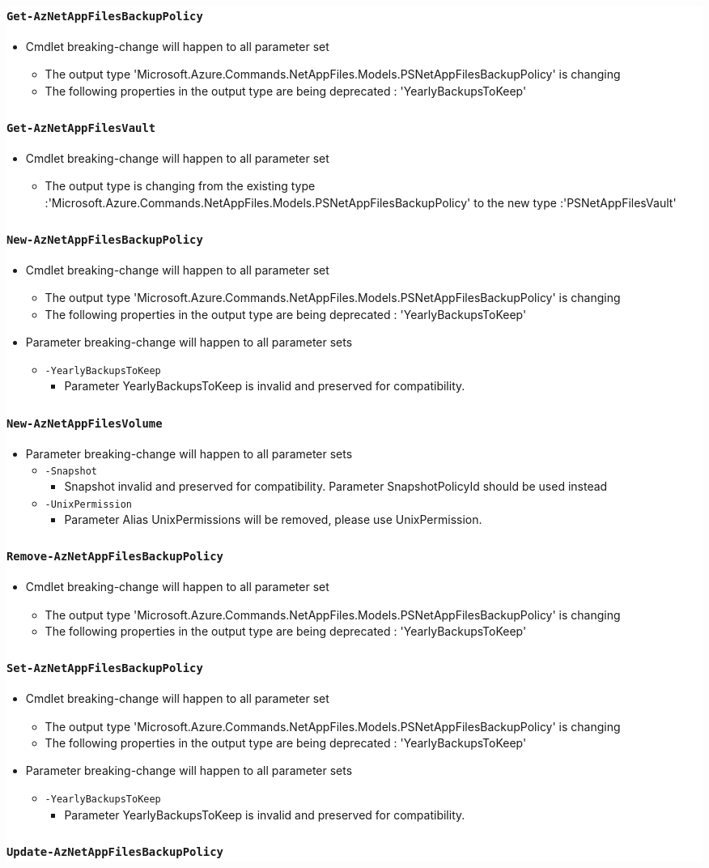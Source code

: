 ### `Get-AzNetAppFilesBackupPolicy`

- Cmdlet breaking-change will happen to all parameter set

  - The output type 'Microsoft.Azure.Commands.NetAppFiles.Models.PSNetAppFilesBackupPolicy' is changing
  - The following properties in the output type are being deprecated : 'YearlyBackupsToKeep'
### `Get-AzNetAppFilesVault`

- Cmdlet breaking-change will happen to all parameter set

  - The output type is changing from the existing type :'Microsoft.Azure.Commands.NetAppFiles.Models.PSNetAppFilesBackupPolicy' to the new type :'PSNetAppFilesVault'
### `New-AzNetAppFilesBackupPolicy`

- Cmdlet breaking-change will happen to all parameter set

  - The output type 'Microsoft.Azure.Commands.NetAppFiles.Models.PSNetAppFilesBackupPolicy' is changing
  - The following properties in the output type are being deprecated : 'YearlyBackupsToKeep'
- Parameter breaking-change will happen to all parameter sets
  - `-YearlyBackupsToKeep`
    - Parameter YearlyBackupsToKeep is invalid and preserved for compatibility.

### `New-AzNetAppFilesVolume`

- Parameter breaking-change will happen to all parameter sets
  - `-Snapshot`
    - Snapshot invalid and preserved for compatibility. Parameter SnapshotPolicyId should be used instead
  - `-UnixPermission`
    - Parameter Alias UnixPermissions will be removed, please use UnixPermission.

### `Remove-AzNetAppFilesBackupPolicy`

- Cmdlet breaking-change will happen to all parameter set

  - The output type 'Microsoft.Azure.Commands.NetAppFiles.Models.PSNetAppFilesBackupPolicy' is changing
  - The following properties in the output type are being deprecated : 'YearlyBackupsToKeep'
### `Set-AzNetAppFilesBackupPolicy`

- Cmdlet breaking-change will happen to all parameter set

  - The output type 'Microsoft.Azure.Commands.NetAppFiles.Models.PSNetAppFilesBackupPolicy' is changing
  - The following properties in the output type are being deprecated : 'YearlyBackupsToKeep'
- Parameter breaking-change will happen to all parameter sets
  - `-YearlyBackupsToKeep`
    - Parameter YearlyBackupsToKeep is invalid and preserved for compatibility.

### `Update-AzNetAppFilesBackupPolicy`
